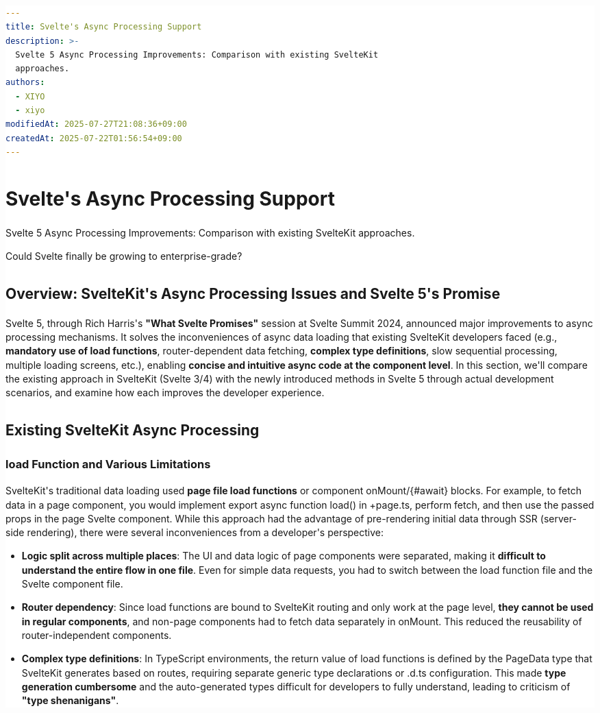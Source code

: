 ```yaml
---
title: Svelte's Async Processing Support
description: >-
  Svelte 5 Async Processing Improvements: Comparison with existing SvelteKit
  approaches.
authors:
  - XIYO
  - xiyo
modifiedAt: 2025-07-27T21:08:36+09:00
createdAt: 2025-07-22T01:56:54+09:00
---
```

# Svelte's Async Processing Support

Svelte 5 Async Processing Improvements: Comparison with existing SvelteKit approaches.

Could Svelte finally be growing to enterprise-grade?

## Overview: SvelteKit's Async Processing Issues and Svelte 5's Promise

Svelte 5, through Rich Harris's **"What Svelte Promises"** session at Svelte Summit 2024, announced major improvements to async processing mechanisms. It solves the inconveniences of async data loading that existing SvelteKit developers faced (e.g., **mandatory use of load functions**, router-dependent data fetching, **complex type definitions**, slow sequential processing, multiple loading screens, etc.), enabling **concise and intuitive async code at the component level**. In this section, we'll compare the existing approach in SvelteKit (Svelte 3/4) with the newly introduced methods in Svelte 5 through actual development scenarios, and examine how each improves the developer experience.

## Existing SvelteKit Async Processing

### load Function and Various Limitations

SvelteKit's traditional data loading used **page file load functions** or component onMount/{#await} blocks. For example, to fetch data in a page component, you would implement export async function load() in +page.ts, perform fetch, and then use the passed props in the page Svelte component. While this approach had the advantage of pre-rendering initial data through SSR (server-side rendering), there were several inconveniences from a developer's perspective:

- **Logic split across multiple places**: The UI and data logic of page components were separated, making it **difficult to understand the entire flow in one file**. Even for simple data requests, you had to switch between the load function file and the Svelte component file.

- **Router dependency**: Since load functions are bound to SvelteKit routing and only work at the page level, **they cannot be used in regular components**, and non-page components had to fetch data separately in onMount. This reduced the reusability of router-independent components.

- **Complex type definitions**: In TypeScript environments, the return value of load functions is defined by the PageData type that SvelteKit generates based on routes, requiring separate generic type declarations or .d.ts configuration. This made **type generation cumbersome** and the auto-generated types difficult for developers to fully understand, leading to criticism of **"type shenanigans"**.

